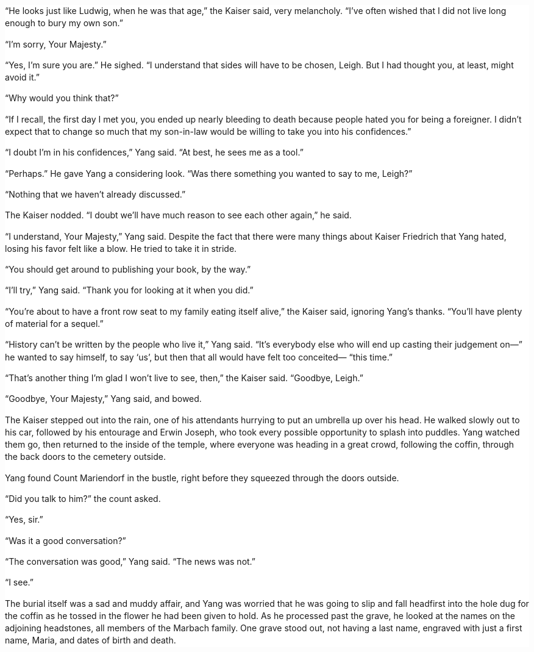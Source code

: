 “He looks just like Ludwig, when he was that age,” the Kaiser said, very melancholy. “I’ve often wished that I did not live long enough to bury my own son.”

“I’m sorry, Your Majesty.”

“Yes, I’m sure you are.” He sighed. “I understand that sides will have to be chosen, Leigh. But I had thought you, at least, might avoid it.”

“Why would you think that?”

“If I recall, the first day I met you, you ended up nearly bleeding to death because people hated you for being a foreigner. I didn’t expect that to change so much that my son\-in\-law would be willing to take you into his confidences.”

“I doubt I’m in his confidences,” Yang said. “At best, he sees me as a tool.”

“Perhaps.” He gave Yang a considering look. “Was there something you wanted to say to me, Leigh?”

“Nothing that we haven’t already discussed.”

The Kaiser nodded. “I doubt we’ll have much reason to see each other again,” he said.

“I understand, Your Majesty,” Yang said. Despite the fact that there were many things about Kaiser Friedrich that Yang hated, losing his favor felt like a blow. He tried to take it in stride.

“You should get around to publishing your book, by the way.”

“I’ll try,” Yang said. “Thank you for looking at it when you did.”

“You’re about to have a front row seat to my family eating itself alive,” the Kaiser said, ignoring Yang’s thanks. “You’ll have plenty of material for a sequel.”

“History can’t be written by the people who live it,” Yang said. “It’s everybody else who will end up casting their judgement on—” he wanted to say himself, to say ‘us’, but then that all would have felt too conceited— “this time.”

“That’s another thing I’m glad I won’t live to see, then,” the Kaiser said. “Goodbye, Leigh.”

“Goodbye, Your Majesty,” Yang said, and bowed.

The Kaiser stepped out into the rain, one of his attendants hurrying to put an umbrella up over his head. He walked slowly out to his car, followed by his entourage and Erwin Joseph, who took every possible opportunity to splash into puddles. Yang watched them go, then returned to the inside of the temple, where everyone was heading in a great crowd, following the coffin, through the back doors to the cemetery outside.

Yang found Count Mariendorf in the bustle, right before they squeezed through the doors outside.

“Did you talk to him?” the count asked.

“Yes, sir.”

“Was it a good conversation?”

“The conversation was good,” Yang said. “The news was not.”

“I see.”

The burial itself was a sad and muddy affair, and Yang was worried that he was going to slip and fall headfirst into the hole dug for the coffin as he tossed in the flower he had been given to hold. As he processed past the grave, he looked at the names on the adjoining headstones, all members of the Marbach family. One grave stood out, not having a last name, engraved with just a first name, Maria, and dates of birth and death.
